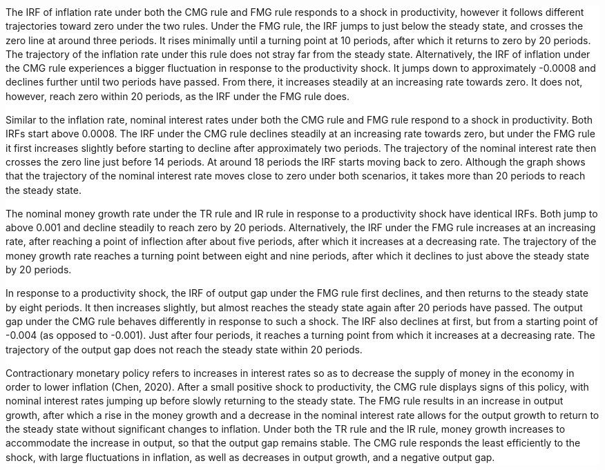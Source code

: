 The IRF of inflation rate under both the CMG rule and FMG rule responds
to a shock in productivity, however it follows different trajectories
toward zero under the two rules. Under the FMG rule, the IRF jumps to
just below the steady state, and crosses the zero line at around three
periods. It rises minimally until a turning point at 10 periods, after
which it returns to zero by 20 periods. The trajectory of the inflation
rate under this rule does not stray far from the steady state.
Alternatively, the IRF of inflation under the CMG rule experiences a
bigger fluctuation in response to the productivity shock. It jumps down
to approximately -0.0008 and declines further until two periods have
passed. From there, it increases steadily at an increasing rate towards
zero. It does not, however, reach zero within 20 periods, as the IRF
under the FMG rule does.

Similar to the inflation rate, nominal interest rates under both the CMG
rule and FMG rule respond to a shock in productivity. Both IRFs start
above 0.0008. The IRF under the CMG rule declines steadily at an
increasing rate towards zero, but under the FMG rule it first increases
slightly before starting to decline after approximately two periods. The
trajectory of the nominal interest rate then crosses the zero line just
before 14 periods. At around 18 periods the IRF starts moving back to
zero. Although the graph shows that the trajectory of the nominal
interest rate moves close to zero under both scenarios, it takes more
than 20 periods to reach the steady state.

The nominal money growth rate under the TR rule and IR rule in response
to a productivity shock have identical IRFs. Both jump to above 0.001
and decline steadily to reach zero by 20 periods. Alternatively, the IRF
under the FMG rule increases at an increasing rate, after reaching a
point of inflection after about five periods, after which it increases
at a decreasing rate. The trajectory of the money growth rate reaches a
turning point between eight and nine periods, after which it declines to
just above the steady state by 20 periods.

In response to a productivity shock, the IRF of output gap under the FMG
rule first declines, and then returns to the steady state by eight
periods. It then increases slightly, but almost reaches the steady state
again after 20 periods have passed. The output gap under the CMG rule
behaves differently in response to such a shock. The IRF also declines
at first, but from a starting point of -0.004 (as opposed to -0.001).
Just after four periods, it reaches a turning point from which it
increases at a decreasing rate. The trajectory of the output gap does
not reach the steady state within 20 periods.

Contractionary monetary policy refers to increases in interest rates so
as to decrease the supply of money in the economy in order to lower
inflation (Chen, 2020). After a small positive shock to productivity,
the CMG rule displays signs of this policy, with nominal interest rates
jumping up before slowly returning to the steady state. The FMG rule
results in an increase in output growth, after which a rise in the money
growth and a decrease in the nominal interest rate allows for the output
growth to return to the steady state without significant changes to
inflation. Under both the TR rule and the IR rule, money growth
increases to accommodate the increase in output, so that the output gap
remains stable. The CMG rule responds the least efficiently to the
shock, with large fluctuations in inflation, as well as decreases in
output growth, and a negative output gap.
